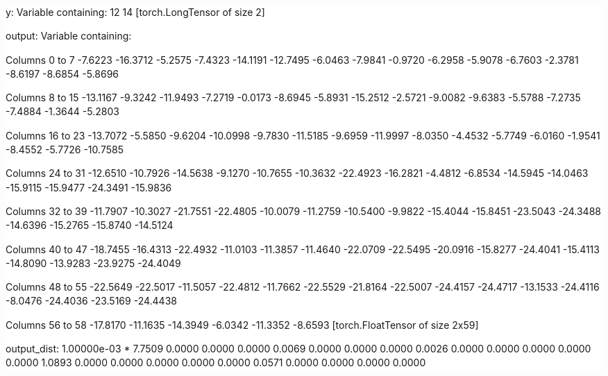 y: Variable containing:
 12
 14
[torch.LongTensor of size 2]

output: Variable containing:

Columns 0 to 7 
 -7.6223 -16.3712  -5.2575  -7.4323 -14.1191 -12.7495  -6.0463  -7.9841
 -0.9720  -6.2958  -5.9078  -6.7603  -2.3781  -8.6197  -8.6854  -5.8696

Columns 8 to 15 
-13.1167  -9.3242 -11.9493  -7.2719  -0.0173  -8.6945  -5.8931 -15.2512
 -2.5721  -9.0082  -9.6383  -5.5788  -7.2735  -7.4884  -1.3644  -5.2803

Columns 16 to 23 
-13.7072  -5.5850  -9.6204 -10.0998  -9.7830 -11.5185  -9.6959 -11.9997
 -8.0350  -4.4532  -5.7749  -6.0160  -1.9541  -8.4552  -5.7726 -10.7585

Columns 24 to 31 
-12.6510 -10.7926 -14.5638  -9.1270 -10.7655 -10.3632 -22.4923 -16.2821
 -4.4812  -6.8534 -14.5945 -14.0463 -15.9115 -15.9477 -24.3491 -15.9836

Columns 32 to 39 
-11.7907 -10.3027 -21.7551 -22.4805 -10.0079 -11.2759 -10.5400  -9.9822
-15.4044 -15.8451 -23.5043 -24.3488 -14.6396 -15.2765 -15.8740 -14.5124

Columns 40 to 47 
-18.7455 -16.4313 -22.4932 -11.0103 -11.3857 -11.4640 -22.0709 -22.5495
-20.0916 -15.8277 -24.4041 -15.4113 -14.8090 -13.9283 -23.9275 -24.4049

Columns 48 to 55 
-22.5649 -22.5017 -11.5057 -22.4812 -11.7662 -22.5529 -21.8164 -22.5007
-24.4157 -24.4717 -13.1533 -24.4116  -8.0476 -24.4036 -23.5169 -24.4438

Columns 56 to 58 
-17.8170 -11.1635 -14.3949
 -6.0342 -11.3352  -8.6593
[torch.FloatTensor of size 2x59]


 output_dist: 
1.00000e-03 *
  7.7509
  0.0000
  0.0000
  0.0000
  0.0069
  0.0000
  0.0000
  0.0000
  0.0026
  0.0000
  0.0000
  0.0000
  0.0000
  0.0000
  1.0893
  0.0000
  0.0000
  0.0000
  0.0000
  0.0000
  0.0571
  0.0000
  0.0000
  0.0000
  0.0000